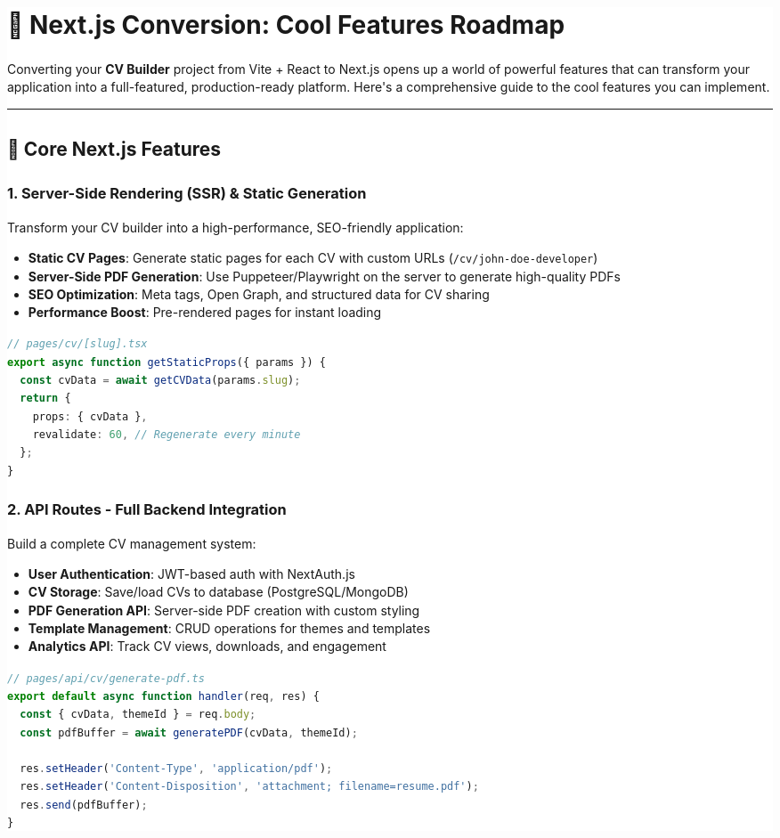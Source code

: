 # 🚀 Next.js Conversion: Cool Features Roadmap

Converting your **CV Builder** project from Vite + React to Next.js opens up a world of powerful features that can transform your application into a full-featured, production-ready platform. Here's a comprehensive guide to the cool features you can implement.

---

## 🌟 **Core Next.js Features**

### 1. **Server-Side Rendering (SSR) & Static Generation**
Transform your CV builder into a high-performance, SEO-friendly application:

- **Static CV Pages**: Generate static pages for each CV with custom URLs (`/cv/john-doe-developer`)
- **Server-Side PDF Generation**: Use Puppeteer/Playwright on the server to generate high-quality PDFs
- **SEO Optimization**: Meta tags, Open Graph, and structured data for CV sharing
- **Performance Boost**: Pre-rendered pages for instant loading

```typescript
// pages/cv/[slug].tsx
export async function getStaticProps({ params }) {
  const cvData = await getCVData(params.slug);
  return {
    props: { cvData },
    revalidate: 60, // Regenerate every minute
  };
}
```

### 2. **API Routes - Full Backend Integration**
Build a complete CV management system:

- **User Authentication**: JWT-based auth with NextAuth.js
- **CV Storage**: Save/load CVs to database (PostgreSQL/MongoDB)
- **PDF Generation API**: Server-side PDF creation with custom styling
- **Template Management**: CRUD operations for themes and templates
- **Analytics API**: Track CV views, downloads, and engagement

```typescript
// pages/api/cv/generate-pdf.ts
export default async function handler(req, res) {
  const { cvData, themeId } = req.body;
  const pdfBuffer = await generatePDF(cvData, themeId);
  
  res.setHeader('Content-Type', 'application/pdf');
  res.setHeader('Content-Disposition', 'attachment; filename=resume.pdf');
  res.send(pdfBuffer);
}
```

